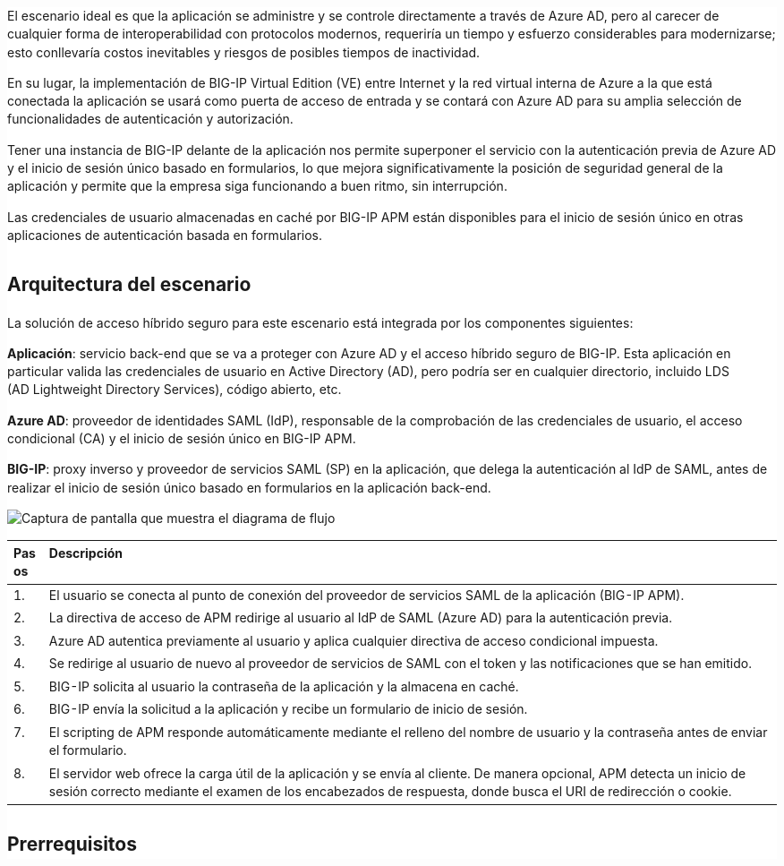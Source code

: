 El escenario ideal es que la aplicación se administre y se controle directamente a través de Azure AD, pero al carecer de cualquier forma de interoperabilidad con protocolos modernos, requeriría un tiempo y esfuerzo considerables para modernizarse; esto conllevaría costos inevitables y riesgos de posibles tiempos de inactividad.

En su lugar, la implementación de BIG-IP Virtual Edition (VE) entre Internet y la red virtual interna de Azure a la que está conectada la aplicación se usará como puerta de acceso de entrada y se contará con Azure AD para su amplia selección de funcionalidades de autenticación y autorización.

Tener una instancia de BIG-IP delante de la aplicación nos permite superponer el servicio con la autenticación previa de Azure AD y el inicio de sesión único basado en formularios, lo que mejora significativamente la posición de seguridad general de la aplicación y permite que la empresa siga funcionando a buen ritmo, sin interrupción.

Las credenciales de usuario almacenadas en caché por BIG-IP APM están disponibles para el inicio de sesión único en otras aplicaciones de autenticación basada en formularios.

## <a name="scenario-architecture"></a>Arquitectura del escenario

La solución de acceso híbrido seguro para este escenario está integrada por los componentes siguientes:

**Aplicación**: servicio back-end que se va a proteger con Azure AD y el acceso híbrido seguro de BIG-IP. Esta aplicación en particular valida las credenciales de usuario en Active Directory (AD), pero podría ser en cualquier directorio, incluido LDS (AD Lightweight Directory Services), código abierto, etc.

**Azure AD**: proveedor de identidades SAML (IdP), responsable de la comprobación de las credenciales de usuario, el acceso condicional (CA) y el inicio de sesión único en BIG-IP APM.

**BIG-IP**: proxy inverso y proveedor de servicios SAML (SP) en la aplicación, que delega la autenticación al IdP de SAML, antes de realizar el inicio de sesión único basado en formularios en la aplicación back-end.

![Captura de pantalla que muestra el diagrama de flujo](./media/f5-big-ip-forms-advanced/flow-diagram.png)

| Pasos | Descripción|
|:-------|:----------|
| 1. | El usuario se conecta al punto de conexión del proveedor de servicios SAML de la aplicación (BIG-IP APM).|
| 2. | La directiva de acceso de APM redirige al usuario al IdP de SAML (Azure AD) para la autenticación previa.|
| 3. | Azure AD autentica previamente al usuario y aplica cualquier directiva de acceso condicional impuesta.|
| 4. | Se redirige al usuario de nuevo al proveedor de servicios de SAML con el token y las notificaciones que se han emitido. |
| 5. | BIG-IP solicita al usuario la contraseña de la aplicación y la almacena en caché. |
| 6. | BIG-IP envía la solicitud a la aplicación y recibe un formulario de inicio de sesión.|
| 7. | El scripting de APM responde automáticamente mediante el relleno del nombre de usuario y la contraseña antes de enviar el formulario.|
| 8. | El servidor web ofrece la carga útil de la aplicación y se envía al cliente. De manera opcional, APM detecta un inicio de sesión correcto mediante el examen de los encabezados de respuesta, donde busca el URI de redirección o cookie.|

## <a name="prerequisites"></a>Prerrequisitos
